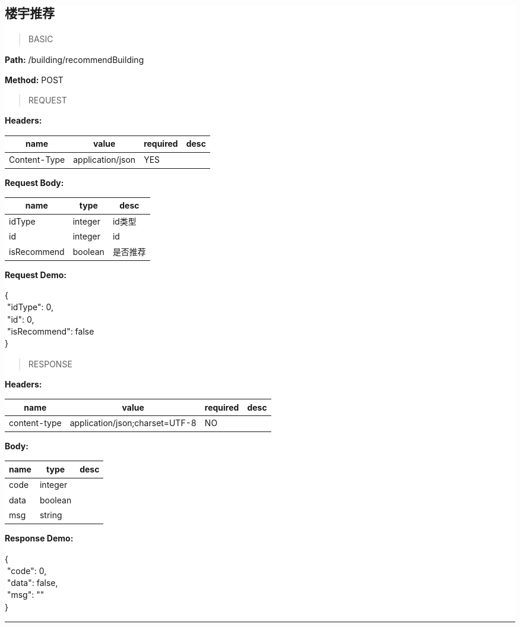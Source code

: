 
## 楼宇推荐

> BASIC

**Path:** /building/recommendBuilding

**Method:** POST

> REQUEST

**Headers:**

|name|value|required|desc|
|---|---|---|---|
|Content-Type|application/json|YES||

**Request Body:**

|name|type|desc|
|---|---|---|
|idType|integer|id类型|
|id|integer|id|
|isRecommend|boolean|是否推荐|

**Request Demo:**

{  
  "idType": 0,  
  "id": 0,  
  "isRecommend": false  
}

> RESPONSE

**Headers:**

|name|value|required|desc|
|---|---|---|---|
|content-type|application/json;charset=UTF-8|NO||

**Body:**

|name|type|desc|
|---|---|---|
|code|integer||
|data|boolean||
|msg|string||

**Response Demo:**

{  
  "code": 0,  
  "data": false,  
  "msg": ""  
}

---